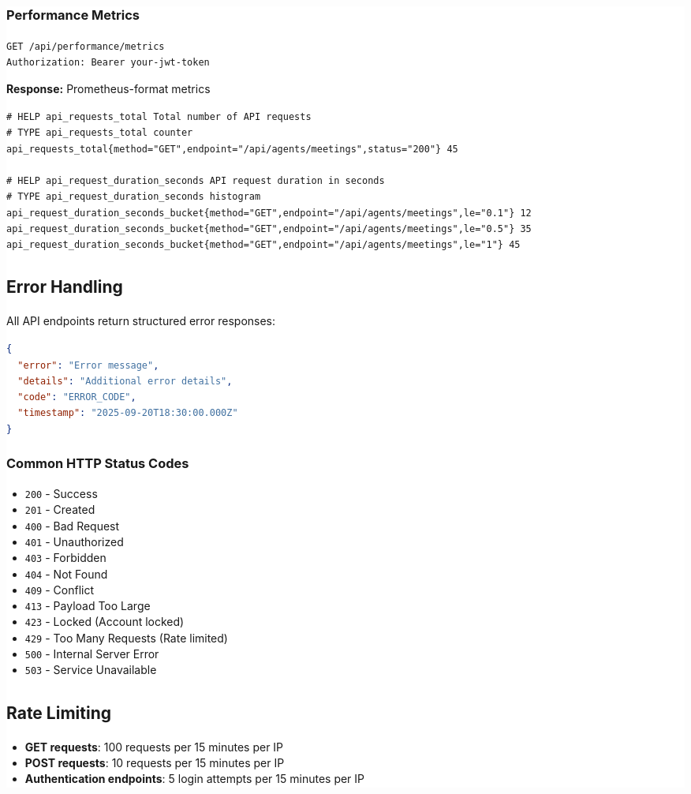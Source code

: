 
### Performance Metrics
```http
GET /api/performance/metrics
Authorization: Bearer your-jwt-token
```

**Response:** Prometheus-format metrics
```
# HELP api_requests_total Total number of API requests
# TYPE api_requests_total counter
api_requests_total{method="GET",endpoint="/api/agents/meetings",status="200"} 45

# HELP api_request_duration_seconds API request duration in seconds
# TYPE api_request_duration_seconds histogram
api_request_duration_seconds_bucket{method="GET",endpoint="/api/agents/meetings",le="0.1"} 12
api_request_duration_seconds_bucket{method="GET",endpoint="/api/agents/meetings",le="0.5"} 35
api_request_duration_seconds_bucket{method="GET",endpoint="/api/agents/meetings",le="1"} 45
```

## Error Handling

All API endpoints return structured error responses:

```json
{
  "error": "Error message",
  "details": "Additional error details",
  "code": "ERROR_CODE",
  "timestamp": "2025-09-20T18:30:00.000Z"
}
```

### Common HTTP Status Codes
- `200` - Success
- `201` - Created
- `400` - Bad Request
- `401` - Unauthorized
- `403` - Forbidden
- `404` - Not Found
- `409` - Conflict
- `413` - Payload Too Large
- `423` - Locked (Account locked)
- `429` - Too Many Requests (Rate limited)
- `500` - Internal Server Error
- `503` - Service Unavailable

## Rate Limiting

- **GET requests**: 100 requests per 15 minutes per IP
- **POST requests**: 10 requests per 15 minutes per IP
- **Authentication endpoints**: 5 login attempts per 15 minutes per IP
